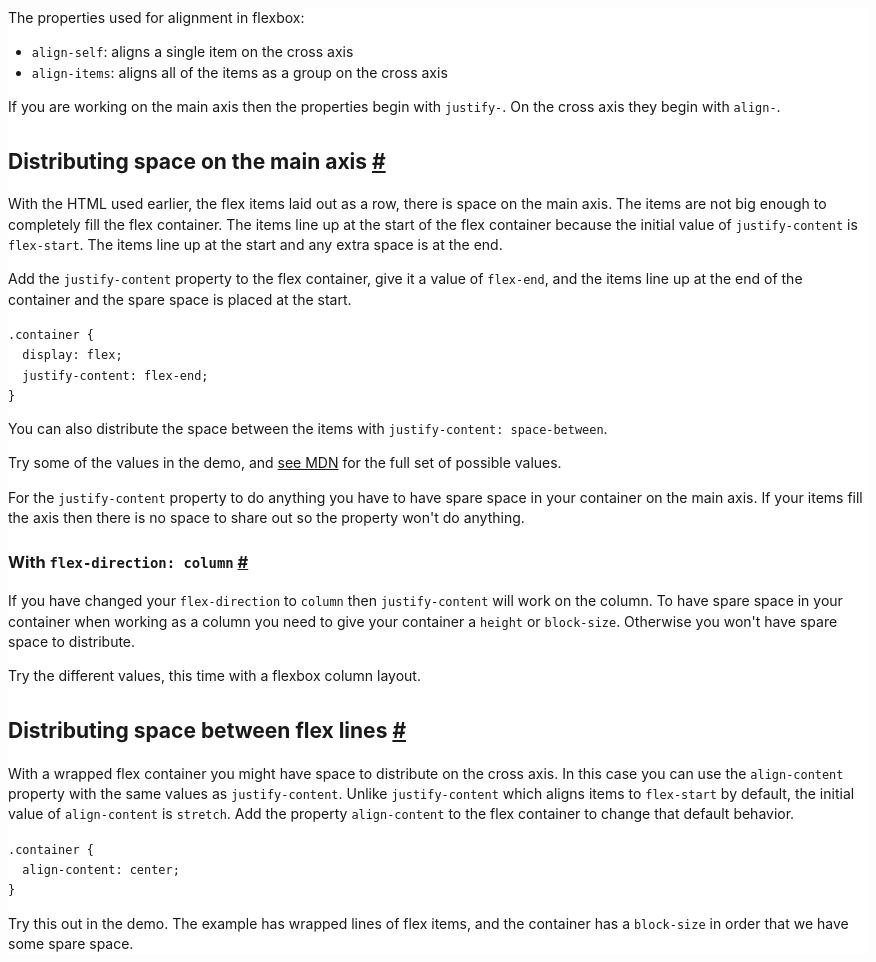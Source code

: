 The properties used for alignment in flexbox:

-   `align-self`: aligns a single item on the cross axis
-   `align-items`: aligns all of the items as a group on the cross axis

If you are working on the main axis then the properties begin with `justify-`. On the cross axis they begin with `align-`.

Distributing space on the main axis <a href="#distributing-space-on-the-main-axis" class="w-headline-link">#</a>
----------------------------------------------------------------------------------------------------------------

With the HTML used earlier, the flex items laid out as a row, there is space on the main axis. The items are not big enough to completely fill the flex container. The items line up at the start of the flex container because the initial value of `justify-content` is `flex-start`. The items line up at the start and any extra space is at the end.

Add the `justify-content` property to the flex container, give it a value of `flex-end`, and the items line up at the end of the container and the spare space is placed at the start.

    .container {
      display: flex;
      justify-content: flex-end;
    }

You can also distribute the space between the items with `justify-content: space-between`.

Try some of the values in the demo, and [see MDN](https://developer.mozilla.org/en-US/docs/Web/CSS/justify-content) for the full set of possible values.

For the `justify-content` property to do anything you have to have spare space in your container on the main axis. If your items fill the axis then there is no space to share out so the property won't do anything.

### With `flex-direction: column` <a href="#with-flex-direction:-column" class="w-headline-link">#</a>

If you have changed your `flex-direction` to `column` then `justify-content` will work on the column. To have spare space in your container when working as a column you need to give your container a `height` or `block-size`. Otherwise you won't have spare space to distribute.

Try the different values, this time with a flexbox column layout.

Distributing space between flex lines <a href="#distributing-space-between-flex-lines" class="w-headline-link">#</a>
--------------------------------------------------------------------------------------------------------------------

With a wrapped flex container you might have space to distribute on the cross axis. In this case you can use the `align-content` property with the same values as `justify-content`. Unlike `justify-content` which aligns items to `flex-start` by default, the initial value of `align-content` is `stretch`. Add the property `align-content` to the flex container to change that default behavior.

    .container {
      align-content: center;
    }

Try this out in the demo. The example has wrapped lines of flex items, and the container has a `block-size` in order that we have some spare space.
